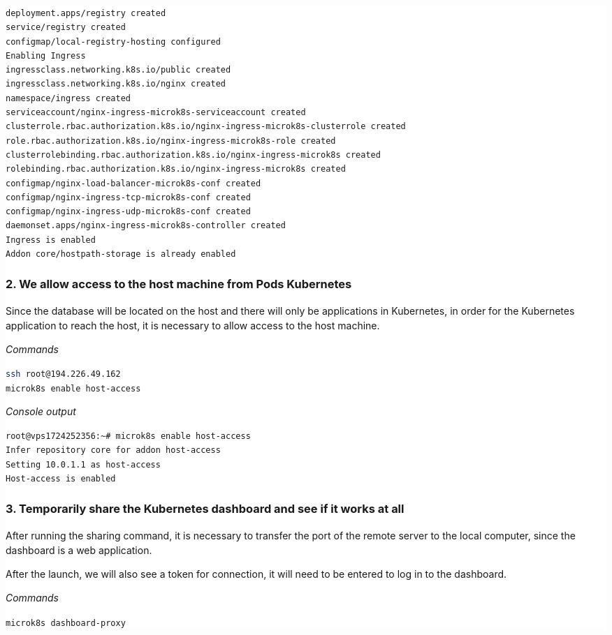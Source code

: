 ```bash
deployment.apps/registry created
service/registry created
configmap/local-registry-hosting configured
Enabling Ingress
ingressclass.networking.k8s.io/public created
ingressclass.networking.k8s.io/nginx created
namespace/ingress created
serviceaccount/nginx-ingress-microk8s-serviceaccount created
clusterrole.rbac.authorization.k8s.io/nginx-ingress-microk8s-clusterrole created
role.rbac.authorization.k8s.io/nginx-ingress-microk8s-role created
clusterrolebinding.rbac.authorization.k8s.io/nginx-ingress-microk8s created
rolebinding.rbac.authorization.k8s.io/nginx-ingress-microk8s created
configmap/nginx-load-balancer-microk8s-conf created
configmap/nginx-ingress-tcp-microk8s-conf created
configmap/nginx-ingress-udp-microk8s-conf created
daemonset.apps/nginx-ingress-microk8s-controller created
Ingress is enabled
Addon core/hostpath-storage is already enabled
```

### 2. We allow access to the host machine from Pods Kubernetes

Since the database will be located on the host and there will only be applications in Kubernetes, in order for the Kubernetes application to reach the host, it is necessary to allow access to the host machine.

_Commands_

```bash
ssh root@194.226.49.162
microk8s enable host-access
```

_Console output_

```bash
root@vps1724252356:~# microk8s enable host-access
Infer repository core for addon host-access
Setting 10.0.1.1 as host-access
Host-access is enabled
```

### 3. Temporarily share the Kubernetes dashboard and see if it works at all

After running the sharing command, it is necessary to transfer the port of the remote server to the local computer, since the dashboard is a web application.

After the launch, we will also see a token for connection, it will need to be entered to log in to the dashboard.

_Commands_

```bash
microk8s dashboard-proxy
```
